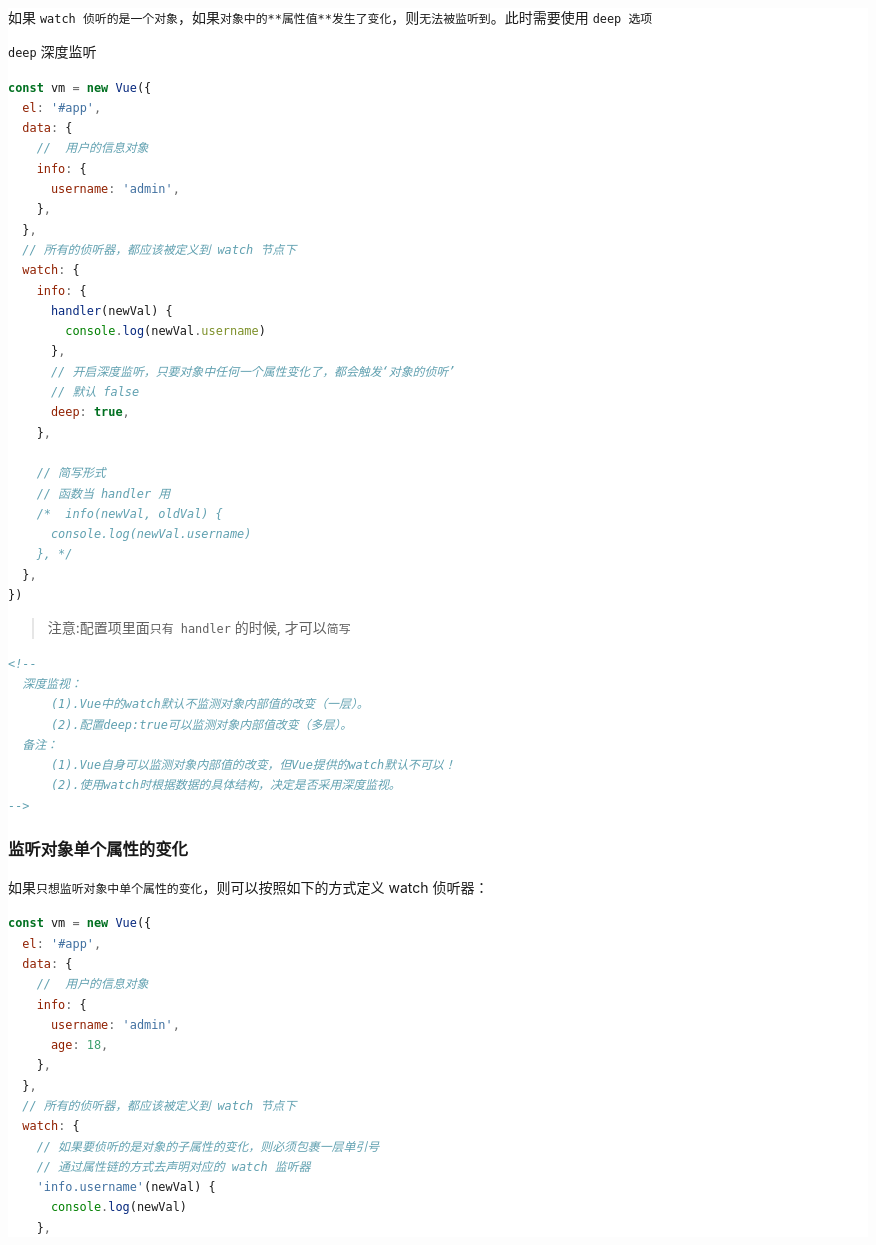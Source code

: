 如果 `watch 侦听的是一个对象`，如果`对象中的**属性值**发生了变化`，则`无法被监听到`。此时需要使用 `deep 选项`

`deep` 深度监听

```js
const vm = new Vue({
  el: '#app',
  data: {
    //  用户的信息对象
    info: {
      username: 'admin',
    },
  },
  // 所有的侦听器，都应该被定义到 watch 节点下
  watch: {
    info: {
      handler(newVal) {
        console.log(newVal.username)
      },
      // 开启深度监听，只要对象中任何一个属性变化了，都会触发‘对象的侦听’
      // 默认 false
      deep: true,
    },

    // 简写形式
    // 函数当 handler 用
    /*  info(newVal, oldVal) {
      console.log(newVal.username)
    }, */
  },
})
```

> 注意:配置项里面`只有 handler` 的时候, 才可以`简写`

```html
<!-- 
  深度监视：
      (1).Vue中的watch默认不监测对象内部值的改变（一层）。
      (2).配置deep:true可以监测对象内部值改变（多层）。
  备注：
      (1).Vue自身可以监测对象内部值的改变，但Vue提供的watch默认不可以！
      (2).使用watch时根据数据的具体结构，决定是否采用深度监视。
-->
```

### 监听对象单个属性的变化

如果`只想监听对象中单个属性的变化`，则可以按照如下的方式定义 watch 侦听器：

```js
const vm = new Vue({
  el: '#app',
  data: {
    //  用户的信息对象
    info: {
      username: 'admin',
      age: 18,
    },
  },
  // 所有的侦听器，都应该被定义到 watch 节点下
  watch: {
    // 如果要侦听的是对象的子属性的变化，则必须包裹一层单引号
    // 通过属性链的方式去声明对应的 watch 监听器
    'info.username'(newVal) {
      console.log(newVal)
    },
```